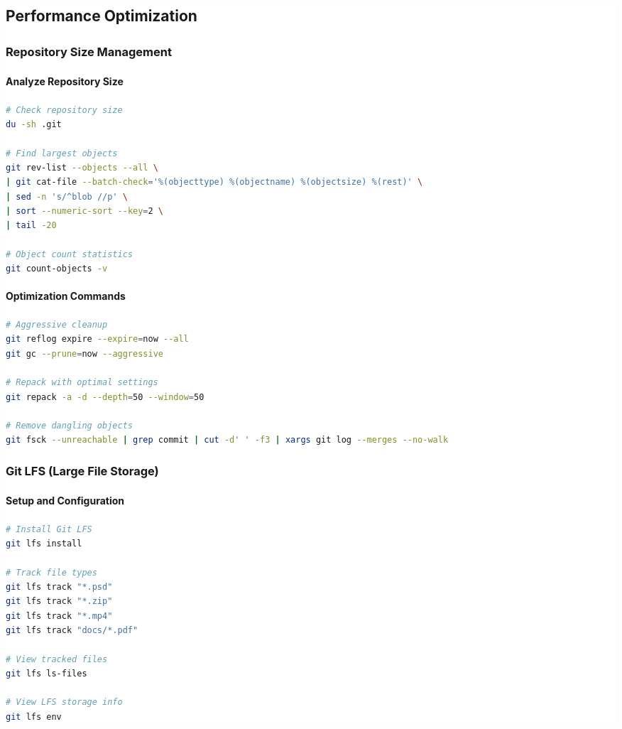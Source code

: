 
## Performance Optimization

### Repository Size Management

#### Analyze Repository Size
```bash
# Check repository size
du -sh .git

# Find largest objects
git rev-list --objects --all \
| git cat-file --batch-check='%(objecttype) %(objectname) %(objectsize) %(rest)' \
| sed -n 's/^blob //p' \
| sort --numeric-sort --key=2 \
| tail -20

# Object count statistics
git count-objects -v
```

#### Optimization Commands
```bash
# Aggressive cleanup
git reflog expire --expire=now --all
git gc --prune=now --aggressive

# Repack with optimal settings
git repack -a -d --depth=50 --window=50

# Remove dangling objects
git fsck --unreachable | grep commit | cut -d' ' -f3 | xargs git log --merges --no-walk
```

### Git LFS (Large File Storage)

#### Setup and Configuration
```bash
# Install Git LFS
git lfs install

# Track file types
git lfs track "*.psd"
git lfs track "*.zip" 
git lfs track "*.mp4"
git lfs track "docs/*.pdf"

# View tracked files
git lfs ls-files

# View LFS storage info
git lfs env
```
